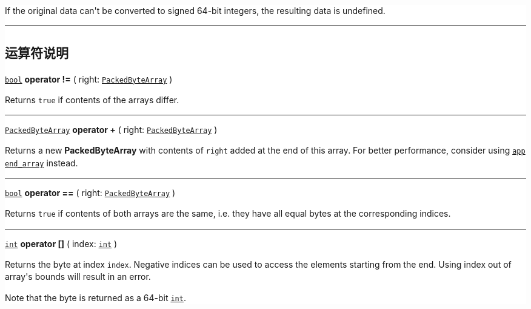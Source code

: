If the original data can't be converted to signed 64-bit integers, the resulting data is undefined.



---

## 运算符说明

<div id="_class_packedbytearray_operator_neq_packedbytearray"></div>

[`bool`](class_bool.md) **operator !=** ( right: [`PackedByteArray`](class_packedbytearray.md) ) <div id="class_packedbytearray_operator_neq_packedbytearray"></div>

Returns `true` if contents of the arrays differ.



---

<div id="_class_packedbytearray_operator_sum_packedbytearray"></div>

[`PackedByteArray`](class_packedbytearray.md) **operator +** ( right: [`PackedByteArray`](class_packedbytearray.md) ) <div id="class_packedbytearray_operator_sum_packedbytearray"></div>

Returns a new **PackedByteArray** with contents of `right` added at the end of this array. For better performance, consider using [`append_array`](#class_packedbytearray_method_append_array) instead.



---

<div id="_class_packedbytearray_operator_eq_packedbytearray"></div>

[`bool`](class_bool.md) **operator ==** ( right: [`PackedByteArray`](class_packedbytearray.md) ) <div id="class_packedbytearray_operator_eq_packedbytearray"></div>

Returns `true` if contents of both arrays are the same, i.e. they have all equal bytes at the corresponding indices.



---

<div id="_class_packedbytearray_operator_idx_int"></div>

[`int`](class_int.md) **operator []** ( index: [`int`](class_int.md) ) <div id="class_packedbytearray_operator_idx_int"></div>

Returns the byte at index `index`. Negative indices can be used to access the elements starting from the end. Using index out of array's bounds will result in an error.

Note that the byte is returned as a 64-bit [`int`](class_int.md).

[^virtual]: 本方法通常需要用户覆盖才能生效。
[^const]: 本方法无副作用，不会修改该实例的任何成员变量。
[^vararg]: 本方法除了能接受在此处描述的参数外，还能够继续接受任意数量的参数。
[^constructor]: 本方法用于构造某个类型。
[^static]: 调用本方法无需实例，可直接使用类名进行调用。
[^operator]: 本方法描述的是使用本类型作为左操作数的有效运算符。
[^bitfield]: 这个值是由下列位标志构成位掩码的整数。
[^void]: 无返回值。
